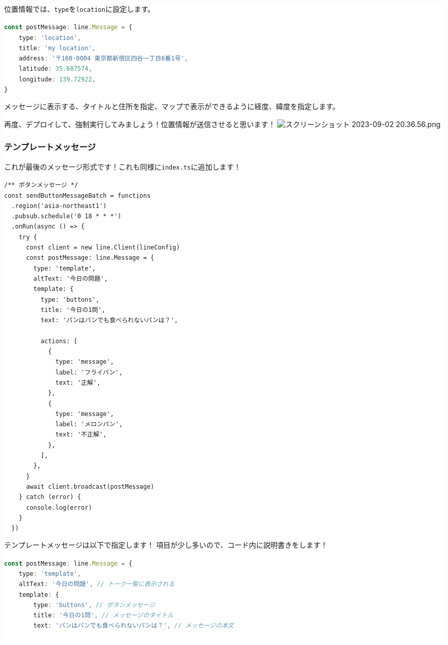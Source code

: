 位置情報では、`type`を`location`に設定します。
```typescript
const postMessage: line.Message = {
    type: 'location',
    title: 'my location',
    address: '〒160-0004 東京都新宿区四谷一丁目6番1号',
    latitude: 35.687574,
    longitude: 139.72922,
}
```
メッセージに表示する、タイトルと住所を指定、マップで表示ができるように経度、緯度を指定します。

再度、デプロイして、強制実行してみましょう！位置情報が送信させると思います！
![スクリーンショット 2023-09-02 20.36.56.png](https://qiita-image-store.s3.ap-northeast-1.amazonaws.com/0/746815/eb863eb0-371b-c2a5-f3c7-cab4b9f83d61.png)

### テンプレートメッセージ
これが最後のメッセージ形式です！これも同様に`index.ts`に追加します！
```typescript: src/index.ts
/** ボタンメッセージ */
const sendButtonMessageBatch = functions
  .region('asia-northeast1')
  .pubsub.schedule('0 18 * * *')
  .onRun(async () => {
    try {
      const client = new line.Client(lineConfig)
      const postMessage: line.Message = {
        type: 'template',
        altText: '今日の問題',
        template: {
          type: 'buttons',
          title: '今日の1問',
          text: 'パンはパンでも食べられないパンは？',

          actions: [
            {
              type: 'message',
              label: 'フライパン',
              text: '正解',
            },
            {
              type: 'message',
              label: 'メロンパン',
              text: '不正解',
            },
          ],
        },
      }
      await client.broadcast(postMessage)
    } catch (error) {
      console.log(error)
    }
  })
```
テンプレートメッセージは以下で指定します！
項目が少し多いので、コード内に説明書きをします！
```typescript
const postMessage: line.Message = {
    type: 'template',
    altText: '今日の問題', // トーク一覧に表示される
    template: {
        type: 'buttons', // ボタンメッセージ
        title: '今日の1問', // メッセージのタイトル
        text: 'パンはパンでも食べられないパンは？', // メッセージの本文
        
```
